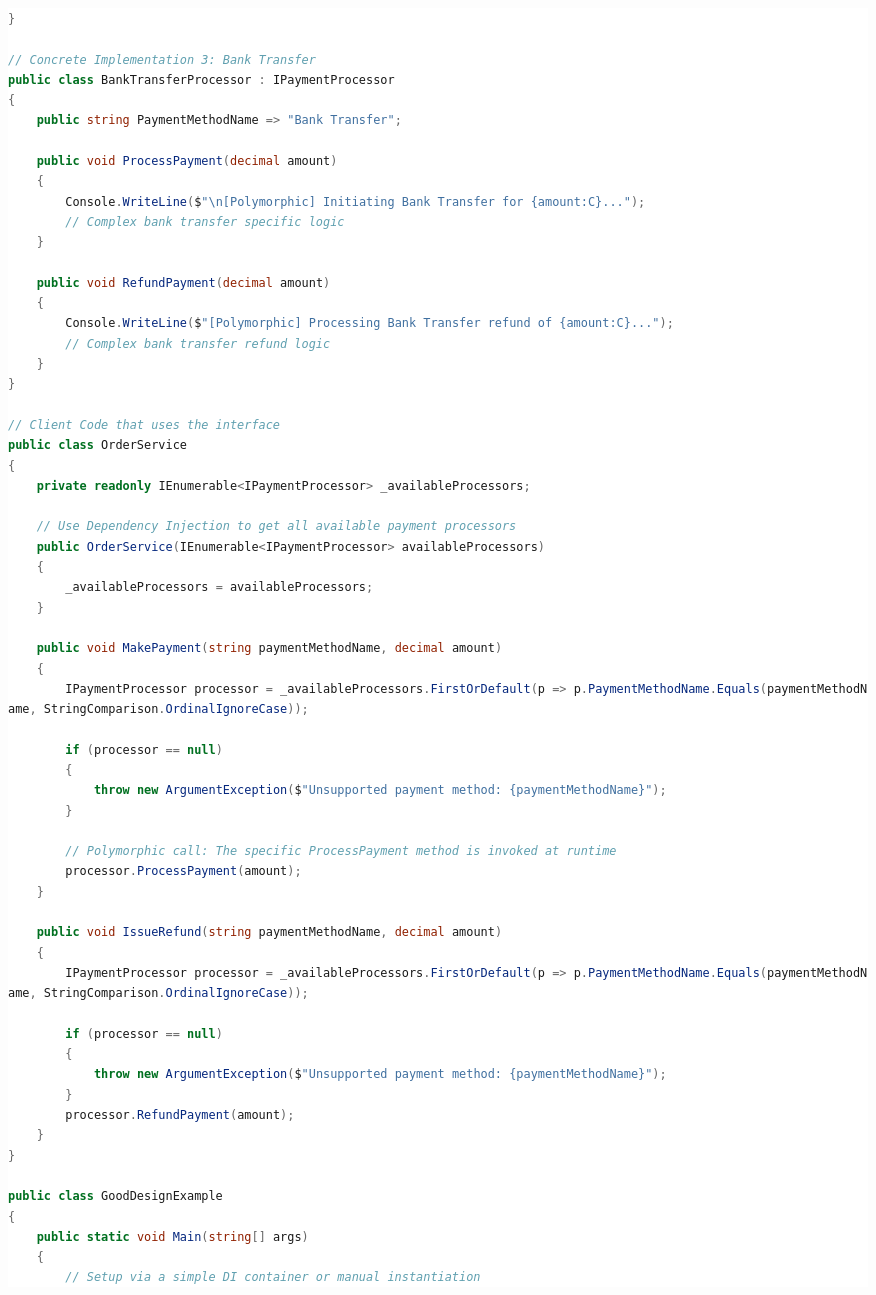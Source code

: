 ```csharp
}

// Concrete Implementation 3: Bank Transfer
public class BankTransferProcessor : IPaymentProcessor
{
    public string PaymentMethodName => "Bank Transfer";

    public void ProcessPayment(decimal amount)
    {
        Console.WriteLine($"\n[Polymorphic] Initiating Bank Transfer for {amount:C}...");
        // Complex bank transfer specific logic
    }

    public void RefundPayment(decimal amount)
    {
        Console.WriteLine($"[Polymorphic] Processing Bank Transfer refund of {amount:C}...");
        // Complex bank transfer refund logic
    }
}

// Client Code that uses the interface
public class OrderService
{
    private readonly IEnumerable<IPaymentProcessor> _availableProcessors;

    // Use Dependency Injection to get all available payment processors
    public OrderService(IEnumerable<IPaymentProcessor> availableProcessors)
    {
        _availableProcessors = availableProcessors;
    }

    public void MakePayment(string paymentMethodName, decimal amount)
    {
        IPaymentProcessor processor = _availableProcessors.FirstOrDefault(p => p.PaymentMethodName.Equals(paymentMethodName, StringComparison.OrdinalIgnoreCase));

        if (processor == null)
        {
            throw new ArgumentException($"Unsupported payment method: {paymentMethodName}");
        }

        // Polymorphic call: The specific ProcessPayment method is invoked at runtime
        processor.ProcessPayment(amount);
    }

    public void IssueRefund(string paymentMethodName, decimal amount)
    {
        IPaymentProcessor processor = _availableProcessors.FirstOrDefault(p => p.PaymentMethodName.Equals(paymentMethodName, StringComparison.OrdinalIgnoreCase));

        if (processor == null)
        {
            throw new ArgumentException($"Unsupported payment method: {paymentMethodName}");
        }
        processor.RefundPayment(amount);
    }
}

public class GoodDesignExample
{
    public static void Main(string[] args)
    {
        // Setup via a simple DI container or manual instantiation
```